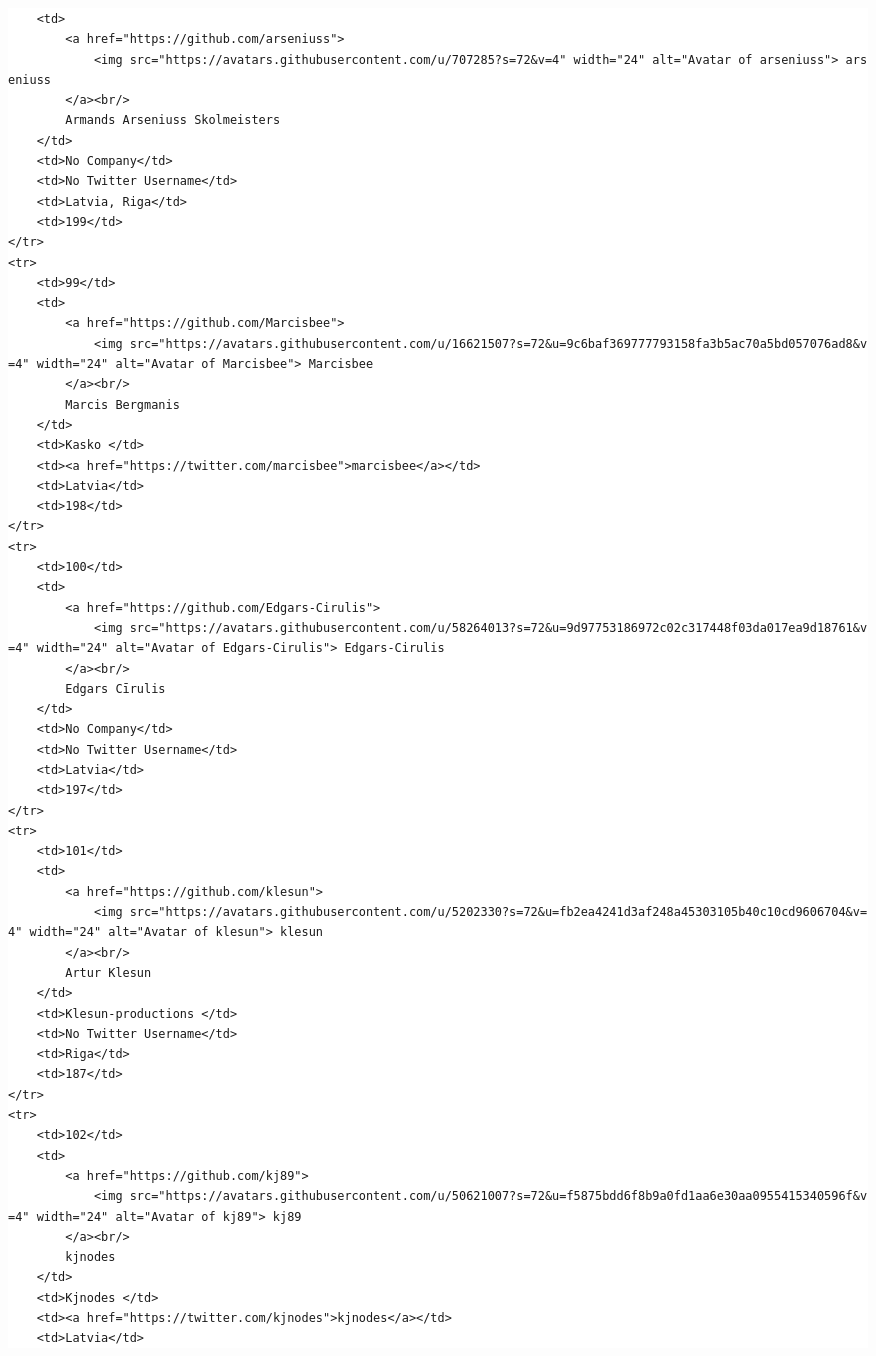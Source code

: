 		<td>
			<a href="https://github.com/arseniuss">
				<img src="https://avatars.githubusercontent.com/u/707285?s=72&v=4" width="24" alt="Avatar of arseniuss"> arseniuss
			</a><br/>
			Armands Arseniuss Skolmeisters
		</td>
		<td>No Company</td>
		<td>No Twitter Username</td>
		<td>Latvia, Riga</td>
		<td>199</td>
	</tr>
	<tr>
		<td>99</td>
		<td>
			<a href="https://github.com/Marcisbee">
				<img src="https://avatars.githubusercontent.com/u/16621507?s=72&u=9c6baf369777793158fa3b5ac70a5bd057076ad8&v=4" width="24" alt="Avatar of Marcisbee"> Marcisbee
			</a><br/>
			Marcis Bergmanis
		</td>
		<td>Kasko </td>
		<td><a href="https://twitter.com/marcisbee">marcisbee</a></td>
		<td>Latvia</td>
		<td>198</td>
	</tr>
	<tr>
		<td>100</td>
		<td>
			<a href="https://github.com/Edgars-Cirulis">
				<img src="https://avatars.githubusercontent.com/u/58264013?s=72&u=9d97753186972c02c317448f03da017ea9d18761&v=4" width="24" alt="Avatar of Edgars-Cirulis"> Edgars-Cirulis
			</a><br/>
			Edgars Cīrulis
		</td>
		<td>No Company</td>
		<td>No Twitter Username</td>
		<td>Latvia</td>
		<td>197</td>
	</tr>
	<tr>
		<td>101</td>
		<td>
			<a href="https://github.com/klesun">
				<img src="https://avatars.githubusercontent.com/u/5202330?s=72&u=fb2ea4241d3af248a45303105b40c10cd9606704&v=4" width="24" alt="Avatar of klesun"> klesun
			</a><br/>
			Artur Klesun
		</td>
		<td>Klesun-productions </td>
		<td>No Twitter Username</td>
		<td>Riga</td>
		<td>187</td>
	</tr>
	<tr>
		<td>102</td>
		<td>
			<a href="https://github.com/kj89">
				<img src="https://avatars.githubusercontent.com/u/50621007?s=72&u=f5875bdd6f8b9a0fd1aa6e30aa0955415340596f&v=4" width="24" alt="Avatar of kj89"> kj89
			</a><br/>
			kjnodes
		</td>
		<td>Kjnodes </td>
		<td><a href="https://twitter.com/kjnodes">kjnodes</a></td>
		<td>Latvia</td>